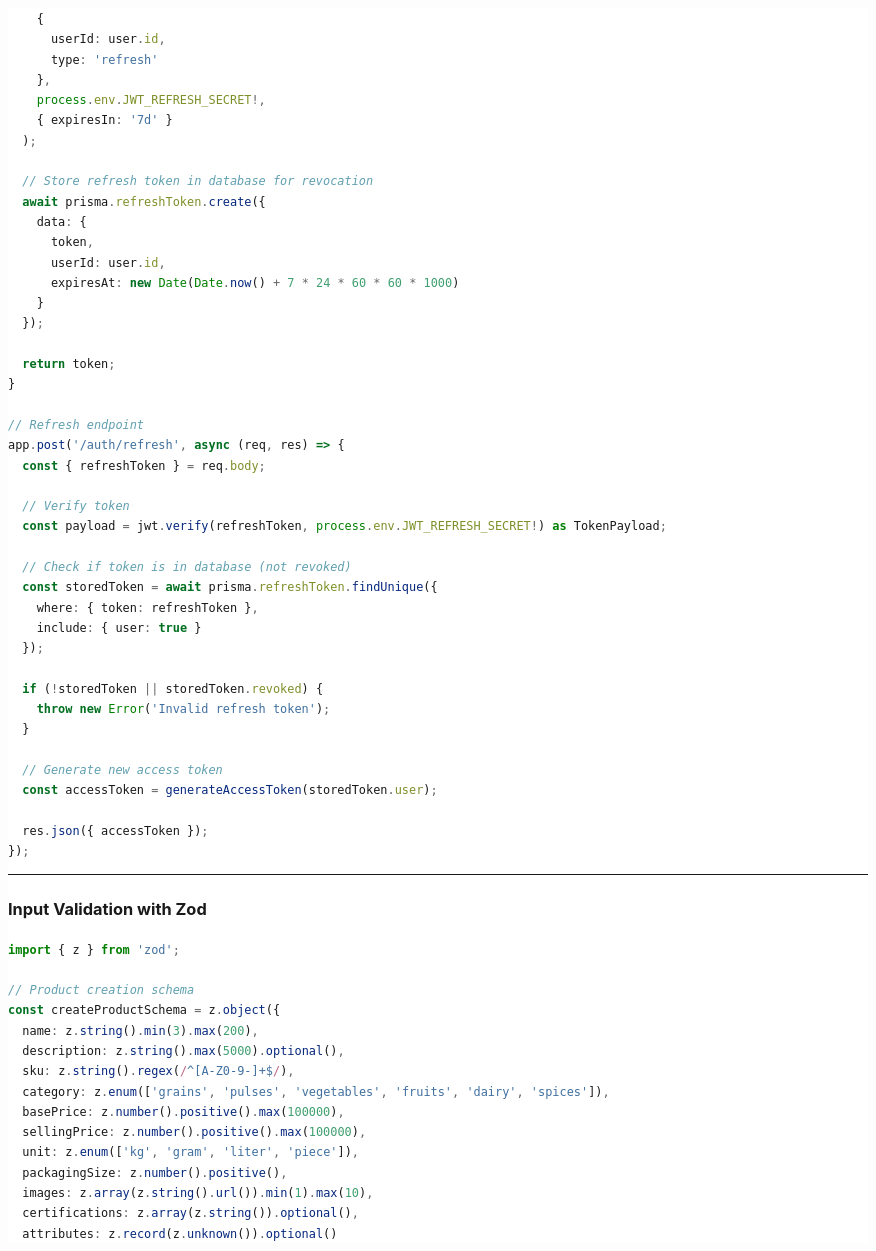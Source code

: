 ```typescript
    {
      userId: user.id,
      type: 'refresh'
    },
    process.env.JWT_REFRESH_SECRET!,
    { expiresIn: '7d' }
  );
  
  // Store refresh token in database for revocation
  await prisma.refreshToken.create({
    data: {
      token,
      userId: user.id,
      expiresAt: new Date(Date.now() + 7 * 24 * 60 * 60 * 1000)
    }
  });
  
  return token;
}

// Refresh endpoint
app.post('/auth/refresh', async (req, res) => {
  const { refreshToken } = req.body;
  
  // Verify token
  const payload = jwt.verify(refreshToken, process.env.JWT_REFRESH_SECRET!) as TokenPayload;
  
  // Check if token is in database (not revoked)
  const storedToken = await prisma.refreshToken.findUnique({
    where: { token: refreshToken },
    include: { user: true }
  });
  
  if (!storedToken || storedToken.revoked) {
    throw new Error('Invalid refresh token');
  }
  
  // Generate new access token
  const accessToken = generateAccessToken(storedToken.user);
  
  res.json({ accessToken });
});
```

---

### **Input Validation with Zod**

```typescript
import { z } from 'zod';

// Product creation schema
const createProductSchema = z.object({
  name: z.string().min(3).max(200),
  description: z.string().max(5000).optional(),
  sku: z.string().regex(/^[A-Z0-9-]+$/),
  category: z.enum(['grains', 'pulses', 'vegetables', 'fruits', 'dairy', 'spices']),
  basePrice: z.number().positive().max(100000),
  sellingPrice: z.number().positive().max(100000),
  unit: z.enum(['kg', 'gram', 'liter', 'piece']),
  packagingSize: z.number().positive(),
  images: z.array(z.string().url()).min(1).max(10),
  certifications: z.array(z.string()).optional(),
  attributes: z.record(z.unknown()).optional()
```